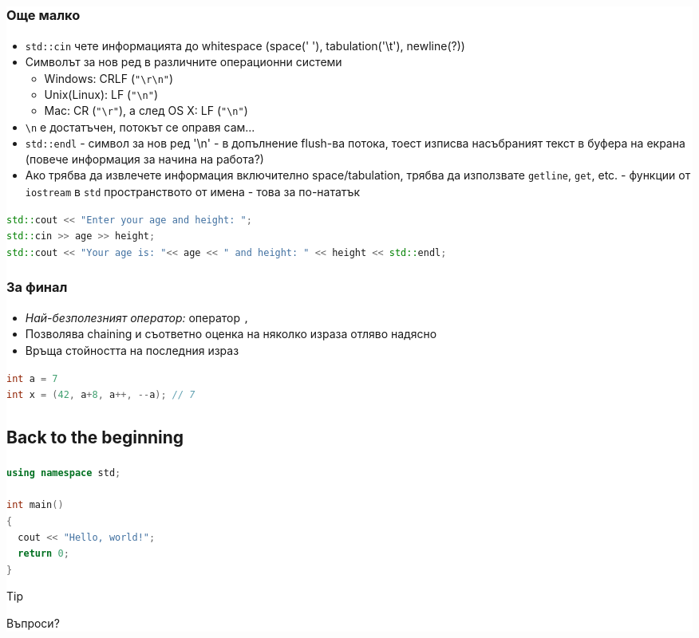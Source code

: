 <slidebreak/>

### Още малко

- `std::cin` чете информацията до whitespace (space(' '), tabulation('\t'), newline(?))
- Символът за нов ред в различните операционни системи
  - Windows: CRLF (`"\r\n"`)
  - Unix(Linux): LF (`"\n"`)
  - Mac: CR (`"\r"`), а след OS X: LF (`"\n"`)
- `\n` е достатъчен, потокът се оправя сам...
- `std::endl` - символ за нов ред '\n' - в допълнение flush-ва потока, тоест изписва насъбраният текст в буфера на екрана (повече информация за начина на работа?)
- Ако трябва да извлечете информация включително space/tabulation, трябва да използвате `getline`, `get`, etc. - функции от `iostream` в `std` пространството от имена - това за по-нататък

```cpp
std::cout << "Enter your age and height: ";
std::cin >> age >> height;
std::cout << "Your age is: "<< age << " and height: " << height << std::endl;
```

<slidebreak/>

### За финал

- *Най-безполезният оператор:* оператор `,`
- Позволява chaining и съответно оценка на няколко израза отляво надясно
- Връща стойността на последния израз

```cpp
int a = 7
int x = (42, a+8, a++, --a); // 7
```

<slidebreak/>

## Back to the beginning

```cpp
using namespace std;

int main()
{
  cout << "Hello, world!";
  return 0;
}
```

> [!TIP]
> Въпроси?
